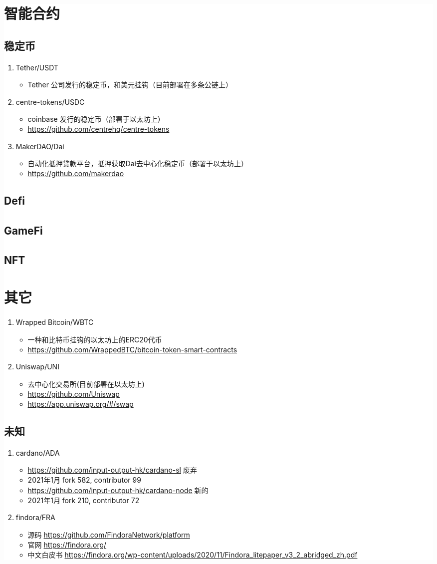 

# 智能合约
## 稳定币
1. Tether/USDT
    - Tether 公司发行的稳定币，和美元挂钩（目前部署在多条公链上）

2. centre-tokens/USDC
    - coinbase 发行的稳定币（部署于以太坊上）
    - https://github.com/centrehq/centre-tokens

3. MakerDAO/Dai
    - 自动化抵押贷款平台，抵押获取Dai去中心化稳定币（部署于以太坊上）
    - https://github.com/makerdao

## Defi

## GameFi

## NFT

# 其它

1. Wrapped Bitcoin/WBTC
    - 一种和比特币挂钩的以太坊上的ERC20代币
    - https://github.com/WrappedBTC/bitcoin-token-smart-contracts

2. Uniswap/UNI
    - 去中心化交易所(目前部署在以太坊上)
    - https://github.com/Uniswap
    - https://app.uniswap.org/#/swap




## 未知
1. cardano/ADA
    - https://github.com/input-output-hk/cardano-sl  废弃
    - 2021年1月 fork 582, contributor 99
    - https://github.com/input-output-hk/cardano-node 新的
    - 2021年1月 fork 210, contributor 72



3. findora/FRA
    - 源码 https://github.com/FindoraNetwork/platform
    - 官网 https://findora.org/
    - 中文白皮书 https://findora.org/wp-content/uploads/2020/11/Findora_litepaper_v3_2_abridged_zh.pdf